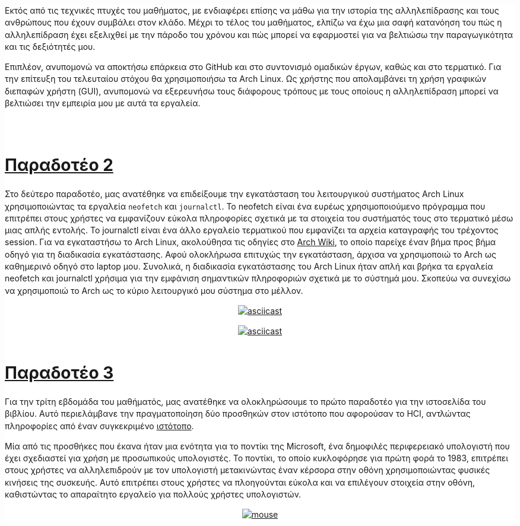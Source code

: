 Εκτός από τις τεχνικές πτυχές του μαθήματος, με ενδιαφέρει επίσης να μάθω για την ιστορία της αλληλεπίδρασης και τους ανθρώπους που έχουν συμβάλει στον κλάδο. Μέχρι το τέλος του μαθήματος, ελπίζω να έχω μια σαφή κατανόηση του πώς η αλληλεπίδραση έχει εξελιχθεί με την πάροδο του χρόνου και πώς μπορεί να εφαρμοστεί για να βελτιώσω την παραγωγικότητα και τις δεξιότητές μου.

Επιπλέον, ανυπομονώ να αποκτήσω επάρκεια στο GitHub και στο συντονισμό ομαδικών έργων, καθώς και στο τερματικό.  Για την επίτευξη του τελευταίου στόχου θα χρησιμοποιήσω τα Arch Linux. Ως χρήστης που απολαμβάνει τη χρήση γραφικών διεπαφών χρήστη (GUI), ανυπομονώ να εξερευνήσω τους διάφορους τρόπους με τους οποίους η αλληλεπίδραση μπορεί να βελτιώσει την εμπειρία μου με αυτά τα εργαλεία.

<br>

# [Παραδοτέο 2](https://github.com/courses-ionio/help/discussions/1033)
Στο δεύτερο παραδοτέο, μας ανατέθηκε να επιδείξουμε την εγκατάσταση του λειτουργικού συστήματος Arch Linux χρησιμοποιώντας τα εργαλεία `neofetch` και `journalctl`. Το neofetch είναι ένα ευρέως χρησιμοποιούμενο πρόγραμμα που επιτρέπει στους χρήστες να εμφανίζουν εύκολα πληροφορίες σχετικά με τα στοιχεία του συστήματός τους στο τερματικό μέσω μιας απλής εντολής. Το journalctl είναι ένα άλλο εργαλείο τερματικού που εμφανίζει τα αρχεία καταγραφής του τρέχοντος session.
Για να εγκαταστήσω το Arch Linux, ακολούθησα τις οδηγίες στο [Arch Wiki](https://wiki.archlinux.org/title/installation_guide), το οποίο παρείχε έναν βήμα προς βήμα οδηγό για τη διαδικασία εγκατάστασης. Αφού ολοκλήρωσα επιτυχώς την εγκατάσταση, άρχισα να χρησιμοποιώ το Arch ως καθημερινό οδηγό στο laptop μου.
Συνολικά, η διαδικασία εγκατάστασης του Arch Linux ήταν απλή και βρήκα τα εργαλεία neofetch και journalctl χρήσιμα για την εμφάνιση σημαντικών πληροφοριών σχετικά με το σύστημά μου. Σκοπεύω να συνεχίσω να χρησιμοποιώ το Arch ως το κύριο λειτουργικό μου σύστημα στο μέλλον.

<div align="center">

[![asciicast](https://asciinema.org/a/539244.svg)](https://asciinema.org/a/539244)

[![asciicast](https://asciinema.org/a/539250.svg)](https://asciinema.org/a/539250)

</div>

# [Παραδοτέο 3](https://github.com/courses-ionio/help/discussions/1161)
Για την τρίτη εβδομάδα του μαθήματός, μας ανατέθηκε να ολοκληρώσουμε το πρώτο παραδοτέο για την ιστοσελίδα του βιβλίου. Αυτό περιελάμβανε την πραγματοποίηση δύο προσθηκών στον ιστότοπο που αφορούσαν το HCI, αντλώντας πληροφορίες από έναν συγκεκριμένο [ιστότοπο](http://toastytech.com/guis/index.html).

Μία από τις προσθήκες που έκανα ήταν μια ενότητα για το ποντίκι της Microsoft, ένα δημοφιλές περιφερειακό υπολογιστή που έχει σχεδιαστεί για χρήση με προσωπικούς υπολογιστές. Το ποντίκι, το οποίο κυκλοφόρησε για πρώτη φορά το 1983, επιτρέπει στους χρήστες να αλληλεπιδρούν με τον υπολογιστή μετακινώντας έναν κέρσορα στην οθόνη χρησιμοποιώντας φυσικές κινήσεις της συσκευής. Αυτό επιτρέπει στους χρήστες να πλοηγούνται εύκολα και να επιλέγουν στοιχεία στην οθόνη, καθιστώντας το απαραίτητο εργαλείο για πολλούς χρήστες υπολογιστών.

<div align="center">

[![mouse](https://user-images.githubusercontent.com/77148351/204612063-73dd2bbf-53ab-4411-90a1-26d5ede96b10.png)](https://p19lith-pibook.netlify.app/gallery/microsoft-mouse/)
